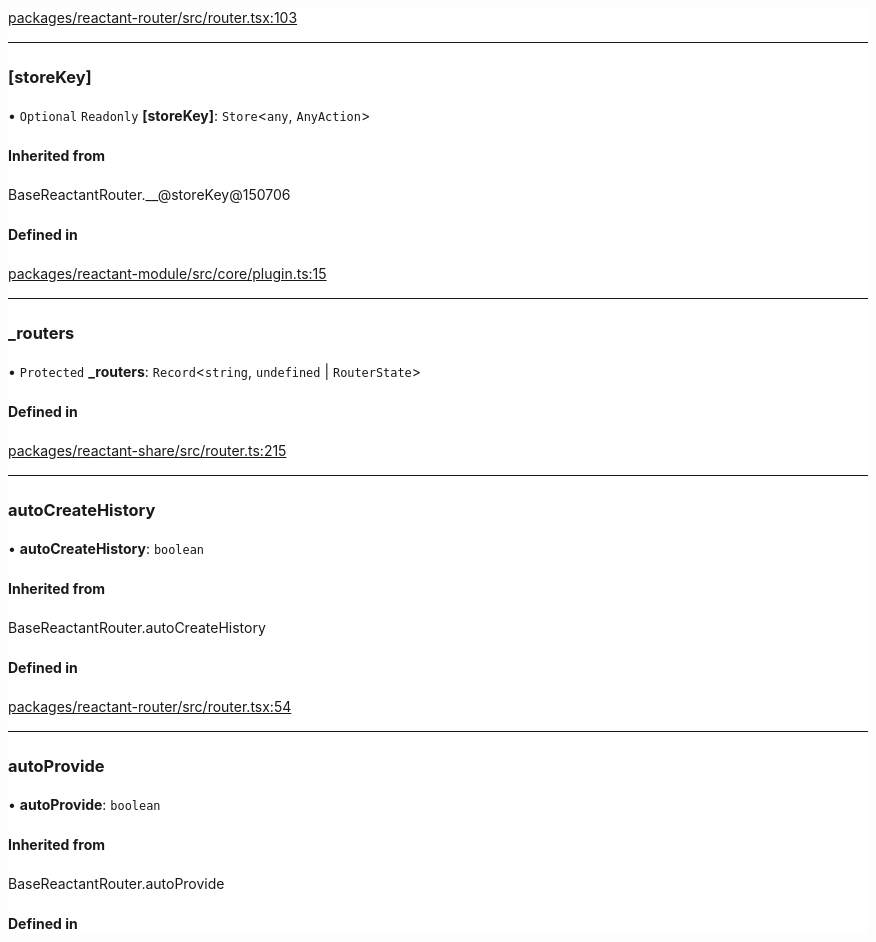 [packages/reactant-router/src/router.tsx:103](https://github.com/unadlib/reactant/blob/ac1dea6f/packages/reactant-router/src/router.tsx#L103)

___

### [storeKey]

• `Optional` `Readonly` **[storeKey]**: `Store`<`any`, `AnyAction`\>

#### Inherited from

BaseReactantRouter.\_\_@storeKey@150706

#### Defined in

[packages/reactant-module/src/core/plugin.ts:15](https://github.com/unadlib/reactant/blob/ac1dea6f/packages/reactant-module/src/core/plugin.ts#L15)

___

### \_routers

• `Protected` **\_routers**: `Record`<`string`, `undefined` \| `RouterState`\>

#### Defined in

[packages/reactant-share/src/router.ts:215](https://github.com/unadlib/reactant/blob/ac1dea6f/packages/reactant-share/src/router.ts#L215)

___

### autoCreateHistory

• **autoCreateHistory**: `boolean`

#### Inherited from

BaseReactantRouter.autoCreateHistory

#### Defined in

[packages/reactant-router/src/router.tsx:54](https://github.com/unadlib/reactant/blob/ac1dea6f/packages/reactant-router/src/router.tsx#L54)

___

### autoProvide

• **autoProvide**: `boolean`

#### Inherited from

BaseReactantRouter.autoProvide

#### Defined in
